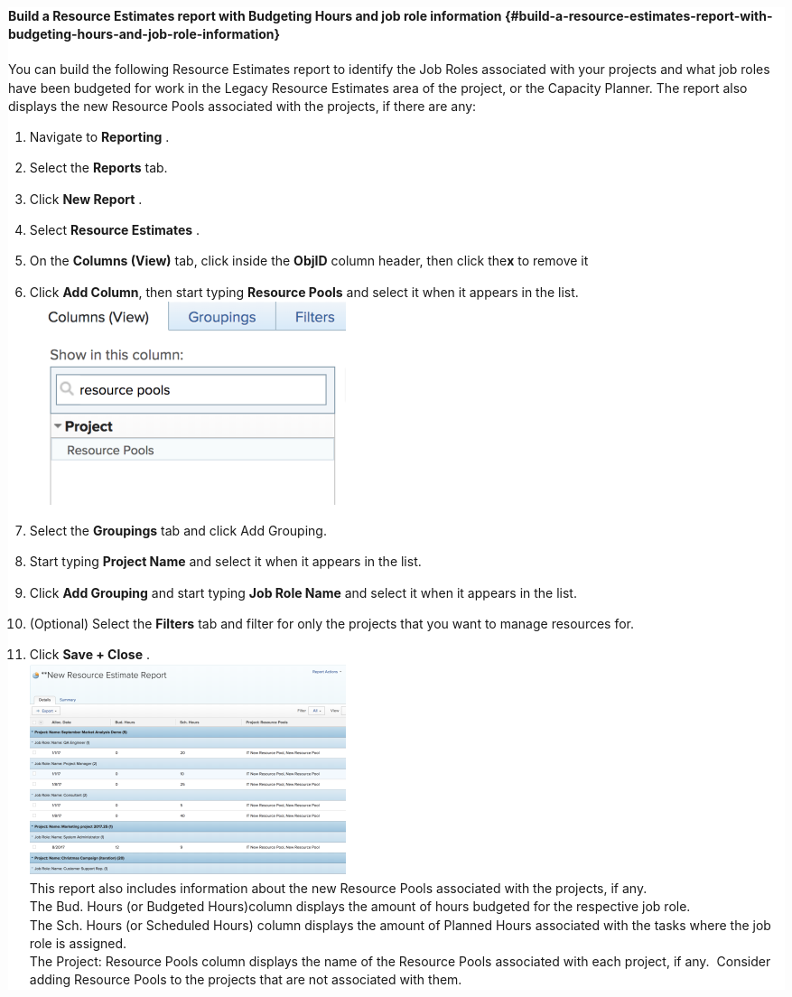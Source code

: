 #### **Build a Resource Estimates report with Budgeting Hours and job role information** {#build-a-resource-estimates-report-with-budgeting-hours-and-job-role-information}

You can build the following Resource Estimates report to identify the Job Roles associated with your projects and what job roles have been budgeted for work in the Legacy Resource Estimates area of the project, or the Capacity Planner. The report also displays the new Resource Pools associated with the projects, if there are any:

1. Navigate to **Reporting** . 
1. Select the **Reports** tab. 
1. Click **New Report** . 
1. Select **Resource Estimates** . 
1. On the **Columns (View)** tab, click inside the **ObjID** column header, then click the**x** to remove it 

1. Click **Add Column**, then start typing **Resource Pools** and select it when it appears in the list.  
   ![resource_pools_on_a_res_estimates_report.png](assets/resource-pools-on-a-res-estimates-report-350x225.png)

1. Select the **Groupings** tab and click Add Grouping. 
1. Start typing **Project Name** and select it when it appears in the list. 
1. Click **Add Grouping** and start typing **Job Role Name** and select it when it appears in the list.&nbsp;

1. (Optional) Select the **Filters** tab and filter for only the projects that you want to manage resources for. 
1. Click **Save + Close** .   
   ![res_estimates_report_with_new_res_pools_info_and_report_name.png](assets/res-estimates-report-350x233.png)  
   This report also includes information about the new Resource Pools associated with the projects, if any.  
   The Bud. Hours (or Budgeted Hours)column displays the amount of hours budgeted for the respective job role.  
   The Sch. Hours (or Scheduled Hours) column displays the amount of Planned Hours associated with the tasks where the job role is assigned.  
   The Project: Resource Pools column displays the name of the Resource Pools associated with each project, if any.&nbsp; Consider adding Resource Pools to the projects that are not associated with them.&nbsp;

